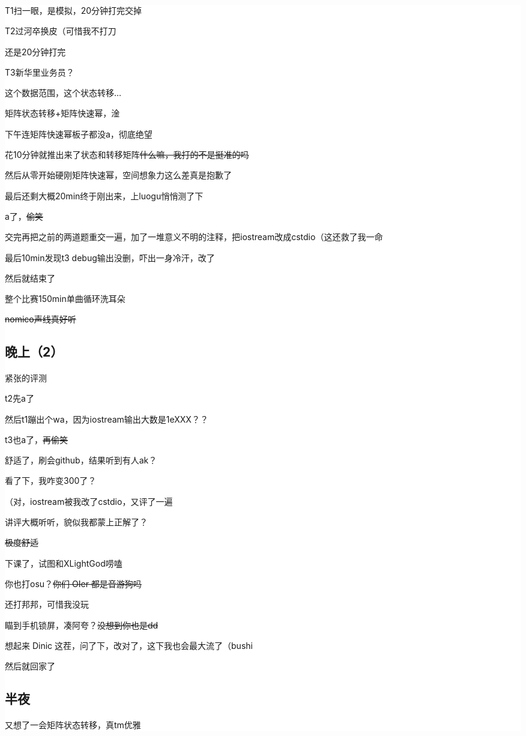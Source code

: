 T1扫一眼，是模拟，20分钟打完交掉

T2过河卒换皮（可惜我不打刀

还是20分钟打完

T3新华里业务员？

这个数据范围，这个状态转移...

矩阵状态转移+矩阵快速幂，淦

下午连矩阵快速幂板子都没a，彻底绝望

花10分钟就推出来了状态和转移矩阵~~什么嘛，我打的不是挺准的吗~~

然后从零开始硬刚矩阵快速幂，空间想象力这么差真是抱歉了

最后还剩大概20min终于刚出来，上luogu悄悄测了下

a了，~~偷笑~~

交完再把之前的两道题重交一遍，加了一堆意义不明的注释，把iostream改成cstdio（这还救了我一命

最后10min发现t3 debug输出没删，吓出一身冷汗，改了

然后就结束了

整个比赛150min单曲循环洗耳朵

~~nomico声线真好听~~

## 晚上（2）
紧张的评测

t2先a了

然后t1蹦出个wa，因为iostream输出大数是1eXXX？？

t3也a了，~~再偷笑~~

舒适了，刷会github，结果听到有人ak？

看了下，我咋变300了？

（对，iostream被我改了cstdio，又评了一遍

讲评大概听听，貌似我都蒙上正解了？

~~极度舒适~~

下课了，试图和XLightGod唠嗑

你也打osu？~~你们 OIer 都是音游狗吗~~

还打邦邦，可惜我没玩

瞄到手机锁屏，凑阿夸？~~没想到你也是dd~~

想起来 Dinic 这茬，问了下，改对了，这下我也会最大流了（bushi

然后就回家了

## 半夜
又想了一会矩阵状态转移，真tm优雅
